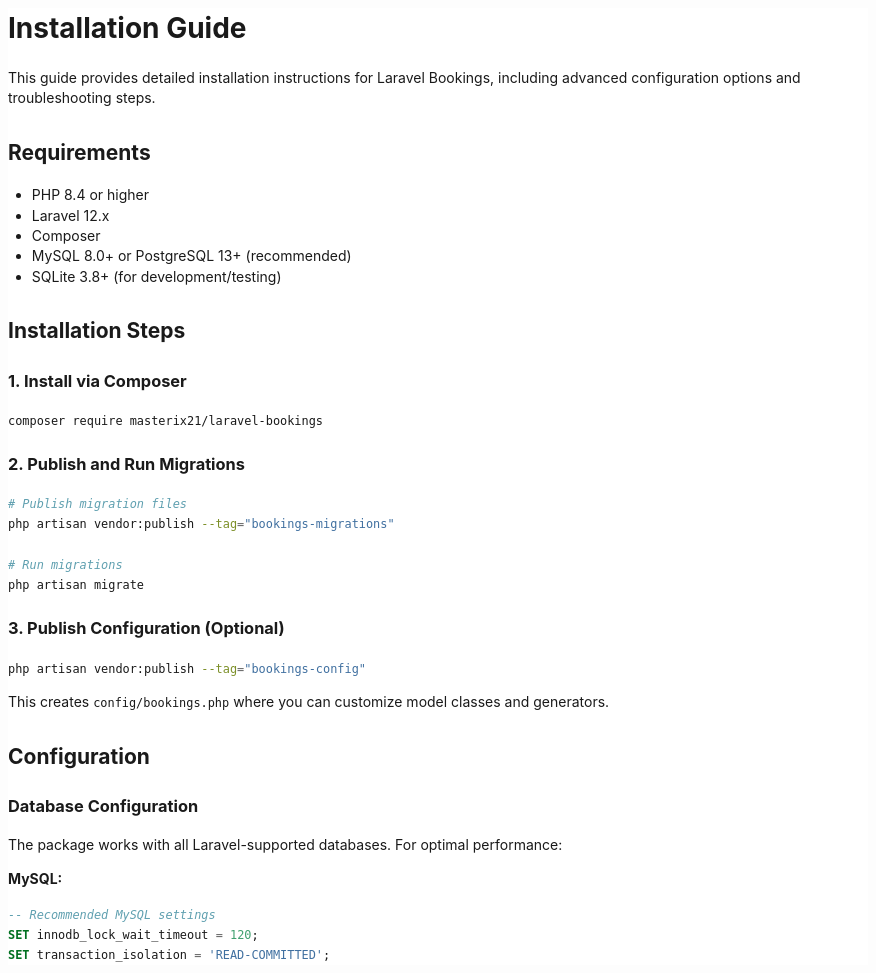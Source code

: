 # Installation Guide

This guide provides detailed installation instructions for Laravel Bookings, including advanced configuration options and troubleshooting steps.

## Requirements

- PHP 8.4 or higher
- Laravel 12.x
- Composer
- MySQL 8.0+ or PostgreSQL 13+ (recommended)
- SQLite 3.8+ (for development/testing)

## Installation Steps

### 1. Install via Composer

```bash
composer require masterix21/laravel-bookings
```

### 2. Publish and Run Migrations

```bash
# Publish migration files
php artisan vendor:publish --tag="bookings-migrations"

# Run migrations
php artisan migrate
```

### 3. Publish Configuration (Optional)

```bash
php artisan vendor:publish --tag="bookings-config"
```

This creates `config/bookings.php` where you can customize model classes and generators.

## Configuration

### Database Configuration

The package works with all Laravel-supported databases. For optimal performance:

**MySQL:**
```sql
-- Recommended MySQL settings
SET innodb_lock_wait_timeout = 120;
SET transaction_isolation = 'READ-COMMITTED';
```
